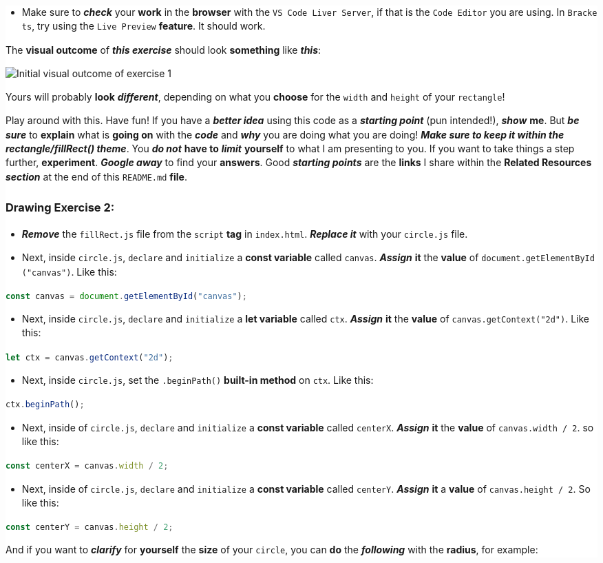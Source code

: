 - Make sure to **_check_** your **work** in the **browser** with the `VS Code Liver Server`, if that is the `Code Editor` you are using. In `Brackets`, try using the `Live Preview` **feature**. It should work.

The **visual outcome** of **_this exercise_** should look **something** like **_this_**:

![Initial visual outcome of exercise 1](images/Screenshot-2020-3-19-23.26.36.png)

Yours will probably **look** **_different_**, depending on what you **choose** for the `width` and `height` of your `rectangle`!

Play around with this. Have fun! If you have a **_better idea_** using this code as a **_starting point_** (pun intended!), **_show_** **me**. But **_be sure_** to **explain** what is **going on** with the **_code_** and **_why_** you are doing what you are doing! **_Make sure to keep it within the rectangle/fillRect() theme_**. You **_do not_** **have to** **_limit_** **yourself** to what I am presenting to you. If you want to take things a step further, **experiment**. **_Google away_** to find your **answers**. Good **_starting points_** are the **links** I share within the **Related Resources** **_section_** at the end of this `README.md` **file**.

### Drawing Exercise 2:

- **_Remove_** the `fillRect.js` file from the `script` **tag** in `index.html`. **_Replace it_** with your `circle.js` file.

- Next, inside `circle.js`, `declare` and `initialize` a **const variable** called `canvas`. **_Assign_** **it** the **value** of `document.getElementById("canvas")`. Like this:

```js
const canvas = document.getElementById("canvas");
```

- Next, inside `circle.js`, `declare` and `initialize` a **let variable** called `ctx`. **_Assign_** **it** the **value** of `canvas.getContext("2d")`. Like this:

```js
let ctx = canvas.getContext("2d");
```

- Next, inside `circle.js`, set the `.beginPath()` **built-in method** on `ctx`. Like this:

```js
ctx.beginPath();
```

- Next, inside of `circle.js`, `declare` and `initialize` a **const variable** called `centerX`. **_Assign_** **it** the **value** of `canvas.width / 2`. so like this:

```js
const centerX = canvas.width / 2;
```

- Next, inside of `circle.js`, `declare` and `initialize` a **const variable** called `centerY`. **_Assign_** **it** a **value** of `canvas.height / 2`. So like this:

```js
const centerY = canvas.height / 2;
```

And if you want to **_clarify_** for **yourself** the **size** of your `circle`, you can **do** the **_following_** with the **radius**, for example:

